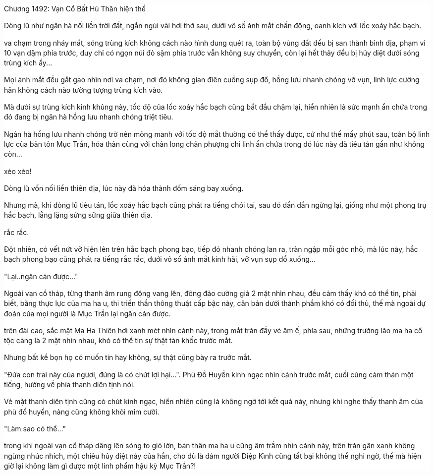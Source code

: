 




Chương 1492: Vạn Cổ Bất Hủ Thân hiện thế


Dòng lũ như ngân hà nối liền trời đất, ngắn ngủi vài hơi thở sau, dưới vô số ánh mắt chấn động, oanh kích với lốc xoáy hắc bạch.

va chạm trong nháy mắt, sóng trùng kích không cách nào hình dung quét ra, toàn bộ vùng đất đều bị san thành bình địa, phạm vi 10 vạn dặm phía trước, duy chỉ có ngọn núi đỏ sậm phía trước vẫn không suy chuyển, còn lại hết thảy đều bị hủy diệt dưới sóng trùng kích ấy...

Mọi ánh mắt đều gắt gao nhìn nơi va chạm, nơi đó không gian điên cuồng sụp đổ, hồng lưu nhanh chóng vỡ vụn, linh lực cường hãn không cách nào tường tượng trùng kích vào.

Mà dưới sự trùng kích kinh khủng này, tốc độ của lốc xoáy hắc bạch cũng bắt đầu chậm lại, hiển nhiên là sức mạnh ẩn chứa trong đó đang bị ngân hà hồng lưu nhanh chóng triệt tiêu.

Ngân hà hồng lưu nhanh chóng trờ nên mỏng manh với tốc độ mắt thường có thể thấy được, cứ như thế mấy phút sau, toàn bộ linh lực của bản tôn Mục Trần, hóa thân cùng với chân long chân phượng chi linh ẩn chứa trong đó lúc này đã tiêu tán gần như không còn...

xèo xèo!

Dòng lũ vốn nối liền thiên địa, lúc này đã hóa thành đốm sáng bay xuống.

Nhưng mà, khi dòng lũ tiêu tán, lốc xoáy hắc bạch cũng phát ra tiếng chói tai, sau đó dần dần ngừng lại, giống như một phong trụ hắc bạch, lẳng lặng sừng sững giữa thiên địa.

rắc rắc.

Đột nhiên, có vết nứt vỡ hiện lên trên hắc bạch phong bạo, tiếp đó nhanh chóng lan ra, tràn ngập mỗi góc nhỏ, mà lúc này, hắc bạch phong bạo cũng phát ra tiếng rắc rắc, dưới vô số ánh mắt kinh hãi, vỡ vụn sụp đổ xuống...

"Lại..ngăn cản được..."

Ngoài vạn cổ tháp, từng thanh âm rung động vang lên, đông đảo cường giả 2 mặt nhìn nhau, đều cảm thấy khó có thể tin, phải biết, bằng thực lực của ma ha u, thi triển thần thông thuật cấp bậc này, căn bản dưới thánh phẩm khó có đối thủ, thế mà ngoài dự đoán của mọi người là Mục Trần lại ngăn cản được.

trẽn đài cao, sắc mặt Ma Ha Thiên hơi xanh mét nhìn cảnh này, trong mắt tràn đầy vẻ âm ế, phía sau, những trưởng lão ma ha cổ tộc càng là 2 mặt nhìn nhau, khó có thể tin sự thật tàn khốc trước mắt.

Nhưng bất kể bọn họ có muốn tin hay không, sự thật cũng bày ra trước mắt.

"Đứa con trai này của ngươi, đúng là có chút lợi hại...". Phù Đồ Huyền kinh ngạc nhìn cảnh trước mắt, cuối cùng cảm thán một tiếng, hướng về phía thanh diên tịnh nói.

Vẻ mặt thanh diên tịnh cũng có chút kinh ngạc, hiển nhiên cũng là không ngờ tới kết quả này, nhưng khi nghe thấy thanh âm của phù đồ huyền, nàng cũng không khỏi mỉm cười.

"Làm sao có thể..."

trong khi ngoài vạn cổ tháp dâng lên sóng to gió lớn, bản thân ma ha u cũng âm trầm nhìn cảnh này, trên trán gân xanh không ngừng nhúc nhích, một chiêu hủy diệt này của hắn, cho dù là đám người Diệp Kình cũng tất bại không thể nghi ngờ, thế mà hiện giờ lại không làm gì được một linh phẩm hậu kỳ Mục Trần?!

